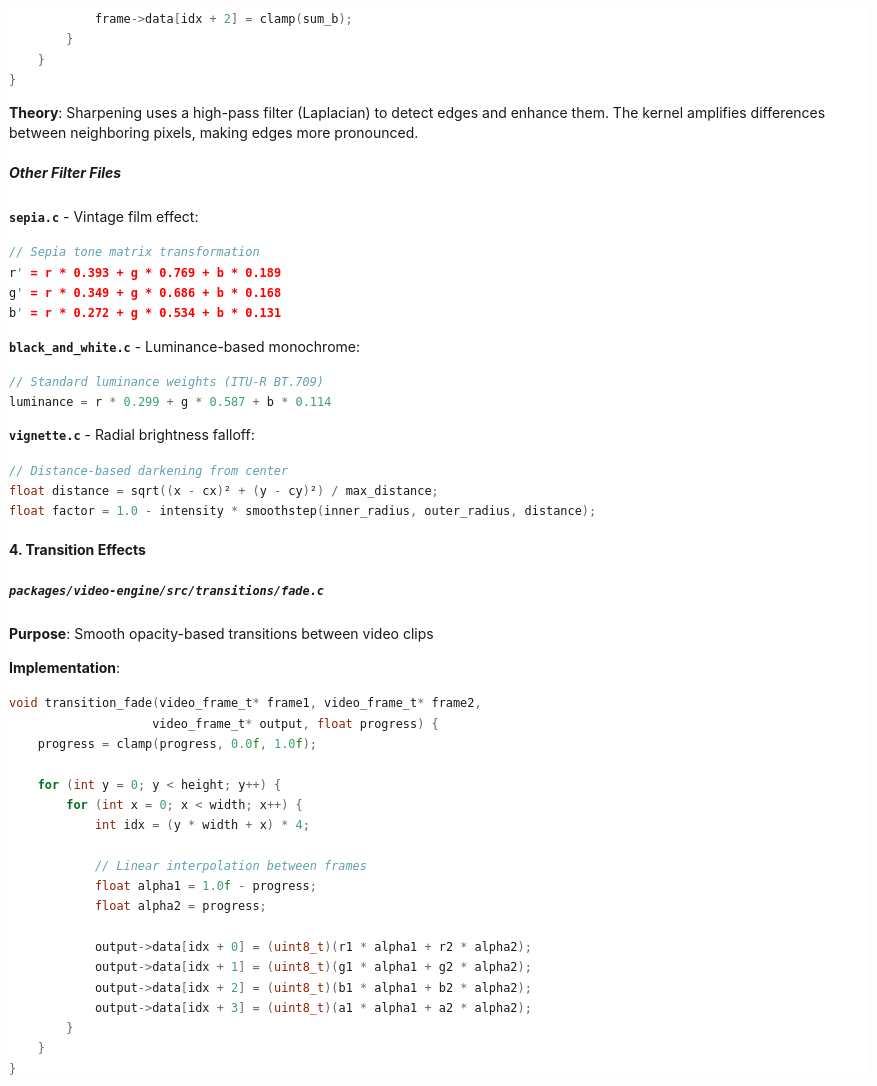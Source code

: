 ```c
            frame->data[idx + 2] = clamp(sum_b);
        }
    }
}
```

**Theory**: Sharpening uses a high-pass filter (Laplacian) to detect edges and enhance them. The kernel amplifies differences between neighboring pixels, making edges more pronounced.

##### Other Filter Files

**`sepia.c`** - Vintage film effect:
```c
// Sepia tone matrix transformation
r' = r * 0.393 + g * 0.769 + b * 0.189
g' = r * 0.349 + g * 0.686 + b * 0.168
b' = r * 0.272 + g * 0.534 + b * 0.131
```

**`black_and_white.c`** - Luminance-based monochrome:
```c
// Standard luminance weights (ITU-R BT.709)
luminance = r * 0.299 + g * 0.587 + b * 0.114
```

**`vignette.c`** - Radial brightness falloff:
```c
// Distance-based darkening from center
float distance = sqrt((x - cx)² + (y - cy)²) / max_distance;
float factor = 1.0 - intensity * smoothstep(inner_radius, outer_radius, distance);
```

#### 4. Transition Effects

##### `packages/video-engine/src/transitions/fade.c`
**Purpose**: Smooth opacity-based transitions between video clips

**Implementation**:
```c
void transition_fade(video_frame_t* frame1, video_frame_t* frame2,
                    video_frame_t* output, float progress) {
    progress = clamp(progress, 0.0f, 1.0f);

    for (int y = 0; y < height; y++) {
        for (int x = 0; x < width; x++) {
            int idx = (y * width + x) * 4;

            // Linear interpolation between frames
            float alpha1 = 1.0f - progress;
            float alpha2 = progress;

            output->data[idx + 0] = (uint8_t)(r1 * alpha1 + r2 * alpha2);
            output->data[idx + 1] = (uint8_t)(g1 * alpha1 + g2 * alpha2);
            output->data[idx + 2] = (uint8_t)(b1 * alpha1 + b2 * alpha2);
            output->data[idx + 3] = (uint8_t)(a1 * alpha1 + a2 * alpha2);
        }
    }
}
```
